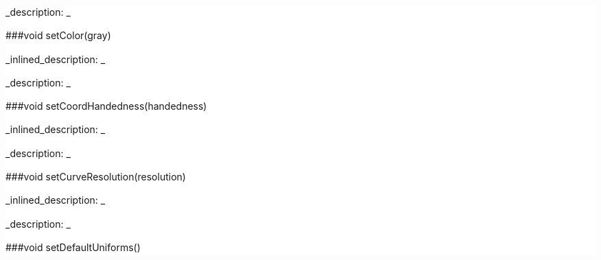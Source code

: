 





_description: _









###void setColor(gray)



_inlined_description: _







_description: _









###void setCoordHandedness(handedness)



_inlined_description: _







_description: _









###void setCurveResolution(resolution)



_inlined_description: _







_description: _









###void setDefaultUniforms()
